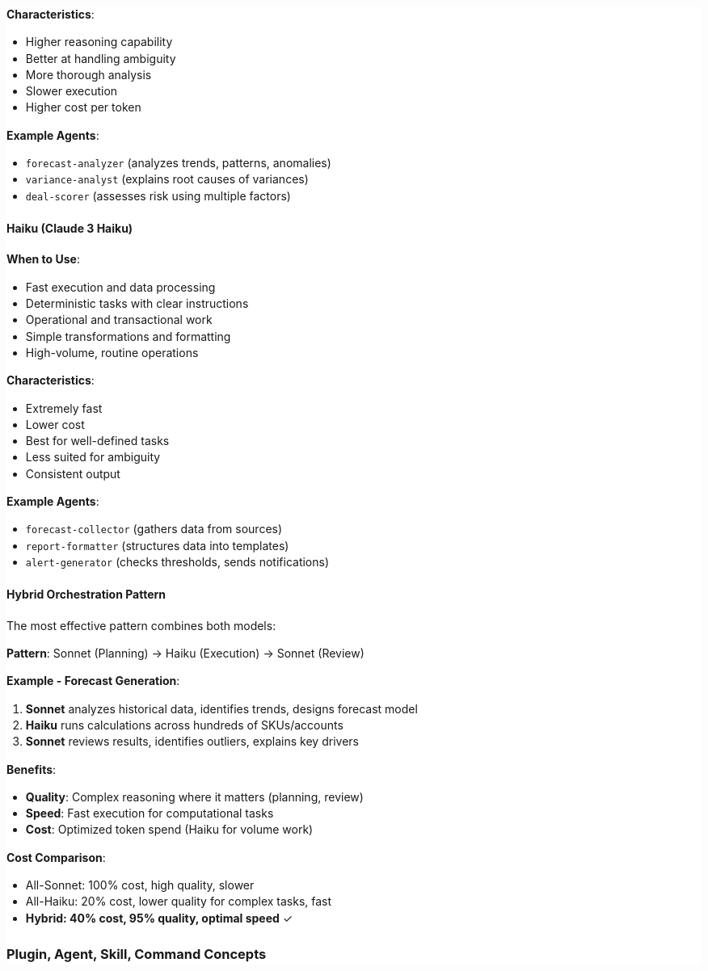 **Characteristics**:
- Higher reasoning capability
- Better at handling ambiguity
- More thorough analysis
- Slower execution
- Higher cost per token

**Example Agents**:
- `forecast-analyzer` (analyzes trends, patterns, anomalies)
- `variance-analyst` (explains root causes of variances)
- `deal-scorer` (assesses risk using multiple factors)

#### Haiku (Claude 3 Haiku)

**When to Use**:
- Fast execution and data processing
- Deterministic tasks with clear instructions
- Operational and transactional work
- Simple transformations and formatting
- High-volume, routine operations

**Characteristics**:
- Extremely fast
- Lower cost
- Best for well-defined tasks
- Less suited for ambiguity
- Consistent output

**Example Agents**:
- `forecast-collector` (gathers data from sources)
- `report-formatter` (structures data into templates)
- `alert-generator` (checks thresholds, sends notifications)

#### Hybrid Orchestration Pattern

The most effective pattern combines both models:

**Pattern**: Sonnet (Planning) → Haiku (Execution) → Sonnet (Review)

**Example - Forecast Generation**:
1. **Sonnet** analyzes historical data, identifies trends, designs forecast model
2. **Haiku** runs calculations across hundreds of SKUs/accounts
3. **Sonnet** reviews results, identifies outliers, explains key drivers

**Benefits**:
- **Quality**: Complex reasoning where it matters (planning, review)
- **Speed**: Fast execution for computational tasks
- **Cost**: Optimized token spend (Haiku for volume work)

**Cost Comparison**:
- All-Sonnet: 100% cost, high quality, slower
- All-Haiku: 20% cost, lower quality for complex tasks, fast
- **Hybrid: 40% cost, 95% quality, optimal speed** ✓

### Plugin, Agent, Skill, Command Concepts
